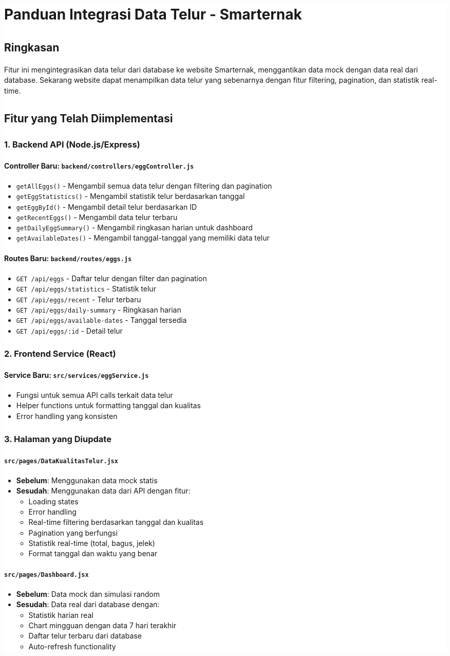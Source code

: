# Panduan Integrasi Data Telur - Smarternak

## Ringkasan
Fitur ini mengintegrasikan data telur dari database ke website Smarternak, menggantikan data mock dengan data real dari database. Sekarang website dapat menampilkan data telur yang sebenarnya dengan fitur filtering, pagination, dan statistik real-time.

## Fitur yang Telah Diimplementasi

### 1. Backend API (Node.js/Express)

#### Controller Baru: `backend/controllers/eggController.js`
- `getAllEggs()` - Mengambil semua data telur dengan filtering dan pagination
- `getEggStatistics()` - Mengambil statistik telur berdasarkan tanggal
- `getEggById()` - Mengambil detail telur berdasarkan ID
- `getRecentEggs()` - Mengambil data telur terbaru
- `getDailyEggSummary()` - Mengambil ringkasan harian untuk dashboard
- `getAvailableDates()` - Mengambil tanggal-tanggal yang memiliki data telur

#### Routes Baru: `backend/routes/eggs.js`
- `GET /api/eggs` - Daftar telur dengan filter dan pagination
- `GET /api/eggs/statistics` - Statistik telur
- `GET /api/eggs/recent` - Telur terbaru
- `GET /api/eggs/daily-summary` - Ringkasan harian
- `GET /api/eggs/available-dates` - Tanggal tersedia
- `GET /api/eggs/:id` - Detail telur

### 2. Frontend Service (React)

#### Service Baru: `src/services/eggService.js`
- Fungsi untuk semua API calls terkait data telur
- Helper functions untuk formatting tanggal dan kualitas
- Error handling yang konsisten

### 3. Halaman yang Diupdate

#### `src/pages/DataKualitasTelur.jsx`
- **Sebelum**: Menggunakan data mock statis
- **Sesudah**: Menggunakan data dari API dengan fitur:
  - Loading states
  - Error handling
  - Real-time filtering berdasarkan tanggal dan kualitas
  - Pagination yang berfungsi
  - Statistik real-time (total, bagus, jelek)
  - Format tanggal dan waktu yang benar

#### `src/pages/Dashboard.jsx`
- **Sebelum**: Data mock dan simulasi random
- **Sesudah**: Data real dari database dengan:
  - Statistik harian real
  - Chart mingguan dengan data 7 hari terakhir
  - Daftar telur terbaru dari database
  - Auto-refresh functionality
